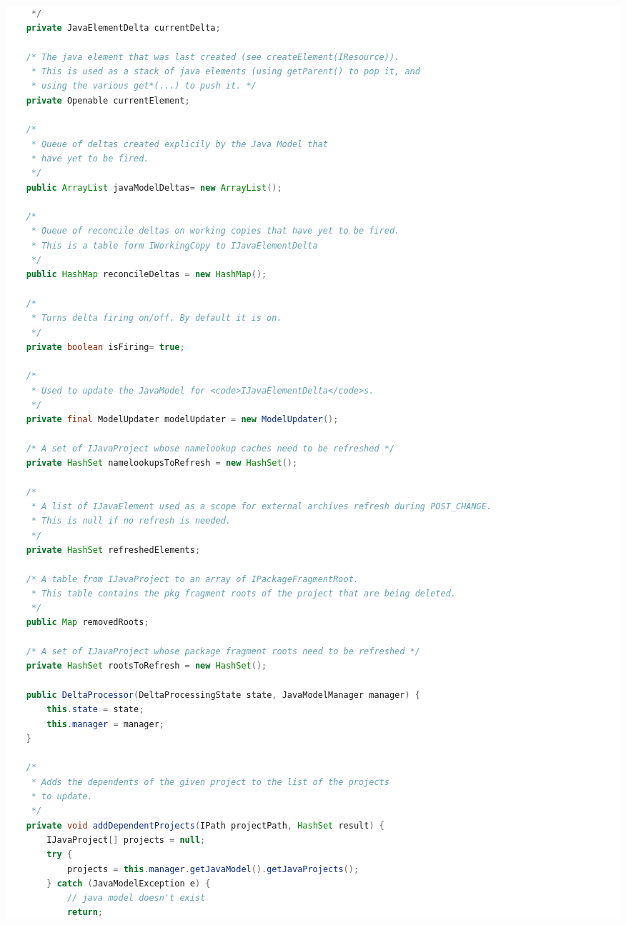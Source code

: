 ```java
	 */
	private JavaElementDelta currentDelta;

	/* The java element that was last created (see createElement(IResource)). 
	 * This is used as a stack of java elements (using getParent() to pop it, and 
	 * using the various get*(...) to push it. */
	private Openable currentElement;
		
	/*
	 * Queue of deltas created explicily by the Java Model that
	 * have yet to be fired.
	 */
	public ArrayList javaModelDeltas= new ArrayList();
	
	/*
	 * Queue of reconcile deltas on working copies that have yet to be fired.
	 * This is a table form IWorkingCopy to IJavaElementDelta
	 */
	public HashMap reconcileDeltas = new HashMap();

	/*
	 * Turns delta firing on/off. By default it is on.
	 */
	private boolean isFiring= true;
	
	/*
	 * Used to update the JavaModel for <code>IJavaElementDelta</code>s.
	 */
	private final ModelUpdater modelUpdater = new ModelUpdater();

	/* A set of IJavaProject whose namelookup caches need to be refreshed */
	private HashSet namelookupsToRefresh = new HashSet();  

	/*
	 * A list of IJavaElement used as a scope for external archives refresh during POST_CHANGE.
	 * This is null if no refresh is needed.
	 */
	private HashSet refreshedElements;
	
	/* A table from IJavaProject to an array of IPackageFragmentRoot.
	 * This table contains the pkg fragment roots of the project that are being deleted.
	 */
	public Map removedRoots;
	
	/* A set of IJavaProject whose package fragment roots need to be refreshed */
	private HashSet rootsToRefresh = new HashSet();
	
	public DeltaProcessor(DeltaProcessingState state, JavaModelManager manager) {
		this.state = state;
		this.manager = manager;
	}

	/*
	 * Adds the dependents of the given project to the list of the projects
	 * to update.
	 */
	private void addDependentProjects(IPath projectPath, HashSet result) {
		IJavaProject[] projects = null;
		try {
			projects = this.manager.getJavaModel().getJavaProjects();
		} catch (JavaModelException e) {
			// java model doesn't exist
			return;
```